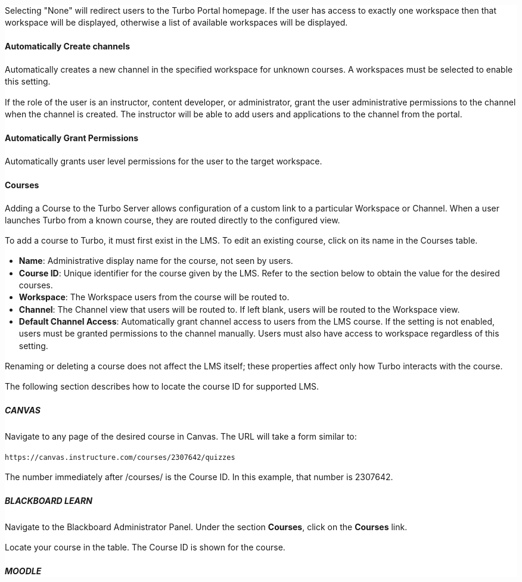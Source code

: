Selecting "None" will redirect users to the Turbo Portal homepage. If the user has access to exactly one workspace then that workspace will be displayed, otherwise a list of available workspaces will be displayed.

#### Automatically Create channels

Automatically creates a new channel in the specified workspace for unknown courses. A workspaces must be selected to enable this setting.

If the role of the user is an instructor, content developer, or administrator, grant the user administrative permissions to the channel when the channel is created. The instructor will be able to add users and applications to the channel from the portal.

#### Automatically Grant Permissions

Automatically grants user level permissions for the user to the target workspace.

#### Courses

Adding a Course to the Turbo Server allows configuration of a custom link to a particular Workspace or Channel. When a user launches Turbo from a known course, they are routed directly to the configured view.

To add a course to Turbo, it must first exist in the LMS. To edit an existing course, click on its name in the Courses table.

- **Name**: Administrative display name for the course, not seen by users.
- **Course ID**: Unique identifier for the course given by the LMS. Refer to the section below to obtain the value for the desired courses.
- **Workspace**: The Workspace users from the course will be routed to.
- **Channel**: The Channel view that users will be routed to. If left blank, users will be routed to the Workspace view.
- **Default Channel Access**: Automatically grant channel access to users from the LMS course. If the setting is not enabled, users must be granted permissions to the channel manually. Users must also have access to workspace regardless of this setting.

Renaming or deleting a course does not affect the LMS itself; these properties affect only how Turbo interacts with the course.

The following section describes how to locate the course ID for supported LMS.

##### CANVAS

Navigate to any page of the desired course in Canvas. The URL will take a form similar to:

`https://canvas.instructure.com/courses/2307642/quizzes`

The number immediately after /courses/ is the Course ID. In this example, that number is 2307642.

##### BLACKBOARD LEARN

Navigate to the Blackboard Administrator Panel. Under the section **Courses**, click on the **Courses** link.

Locate your course in the table. The Course ID is shown for the course.

##### MOODLE
